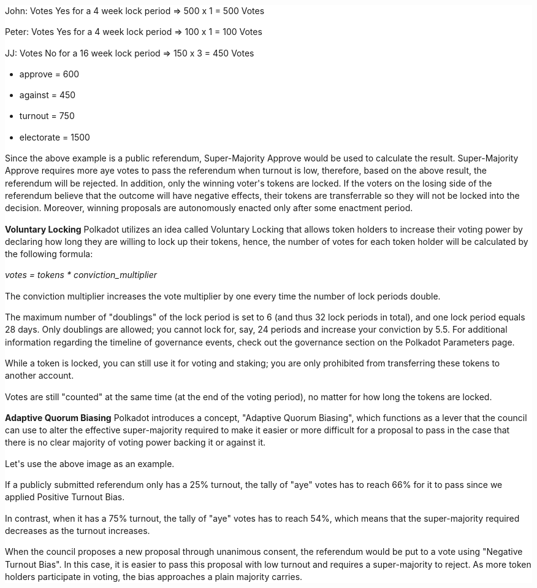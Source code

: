 John: Votes Yes for a 4 week lock period => 500 x 1 = 500 Votes

Peter: Votes Yes for a 4 week lock period => 100 x 1 = 100 Votes

JJ: Votes No for a 16 week lock period => 150 x 3 = 450 Votes

- approve = 600

- against = 450

- turnout = 750

- electorate = 1500

Since the above example is a public referendum, Super-Majority Approve would be used to calculate the result. Super-Majority Approve requires more aye votes to pass the referendum when turnout is low, therefore, based on the above result, the referendum will be rejected. In addition, only the winning voter's tokens are locked. If the voters on the losing side of the referendum believe that the outcome will have negative effects, their tokens are transferrable so they will not be locked into the decision. Moreover, winning proposals are autonomously enacted only after some enactment period.

**Voluntary Locking​**
Polkadot utilizes an idea called Voluntary Locking that allows token holders to increase their voting power by declaring how long they are willing to lock up their tokens, hence, the number of votes for each token holder will be calculated by the following formula:

_votes = tokens \* conviction_multiplier_

The conviction multiplier increases the vote multiplier by one every time the number of lock periods double.

The maximum number of "doublings" of the lock period is set to 6 (and thus 32 lock periods in total), and one lock period equals 28 days. Only doublings are allowed; you cannot lock for, say, 24 periods and increase your conviction by 5.5. For additional information regarding the timeline of governance events, check out the governance section on the Polkadot Parameters page.

While a token is locked, you can still use it for voting and staking; you are only prohibited from transferring these tokens to another account.

Votes are still "counted" at the same time (at the end of the voting period), no matter for how long the tokens are locked.

**Adaptive Quorum Biasing​**
Polkadot introduces a concept, "Adaptive Quorum Biasing", which functions as a lever that the council can use to alter the effective super-majority required to make it easier or more difficult for a proposal to pass in the case that there is no clear majority of voting power backing it or against it.

Let's use the above image as an example.

If a publicly submitted referendum only has a 25% turnout, the tally of "aye" votes has to reach 66% for it to pass since we applied Positive Turnout Bias.

In contrast, when it has a 75% turnout, the tally of "aye" votes has to reach 54%, which means that the super-majority required decreases as the turnout increases.

When the council proposes a new proposal through unanimous consent, the referendum would be put to a vote using "Negative Turnout Bias". In this case, it is easier to pass this proposal with low turnout and requires a super-majority to reject. As more token holders participate in voting, the bias approaches a plain majority carries.
